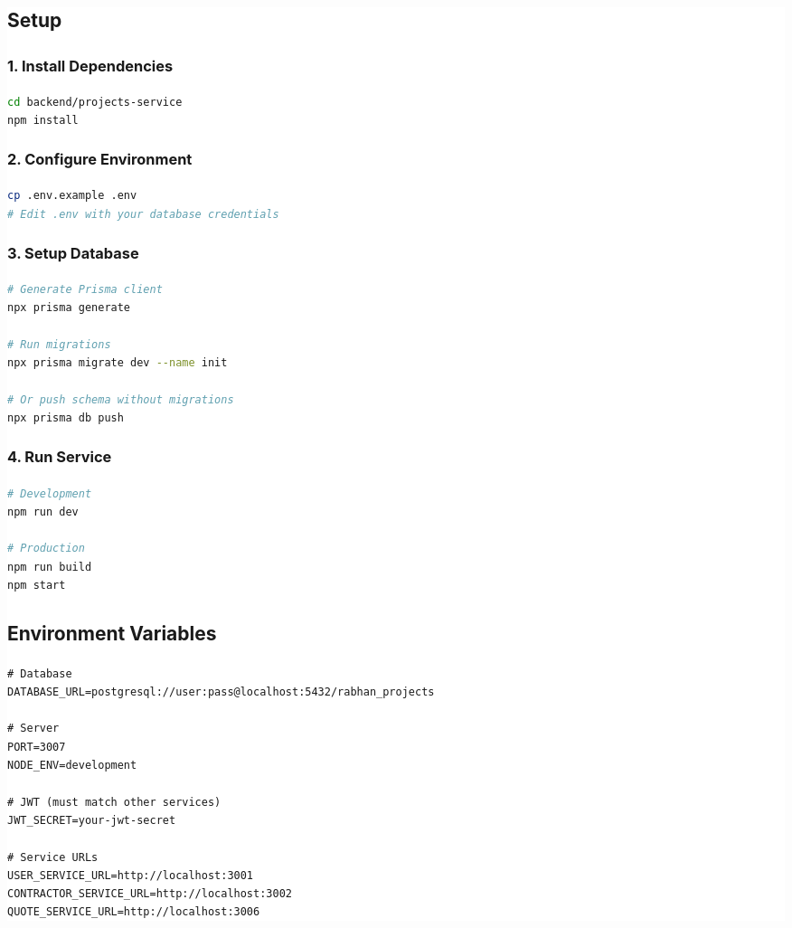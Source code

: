 ## Setup

### 1. Install Dependencies
```bash
cd backend/projects-service
npm install
```

### 2. Configure Environment
```bash
cp .env.example .env
# Edit .env with your database credentials
```

### 3. Setup Database
```bash
# Generate Prisma client
npx prisma generate

# Run migrations
npx prisma migrate dev --name init

# Or push schema without migrations
npx prisma db push
```

### 4. Run Service
```bash
# Development
npm run dev

# Production
npm run build
npm start
```

## Environment Variables

```env
# Database
DATABASE_URL=postgresql://user:pass@localhost:5432/rabhan_projects

# Server
PORT=3007
NODE_ENV=development

# JWT (must match other services)
JWT_SECRET=your-jwt-secret

# Service URLs
USER_SERVICE_URL=http://localhost:3001
CONTRACTOR_SERVICE_URL=http://localhost:3002
QUOTE_SERVICE_URL=http://localhost:3006
```
